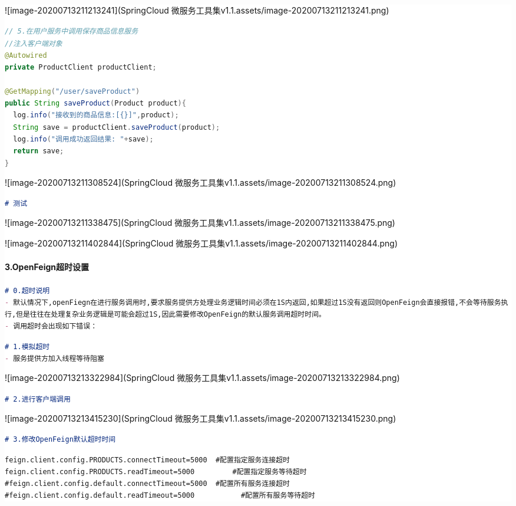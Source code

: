 ![image-20200713211213241](SpringCloud 微服务工具集v1.1.assets/image-20200713211213241.png)

```java
// 5.在用户服务中调用保存商品信息服务
//注入客户端对象
@Autowired
private ProductClient productClient;

@GetMapping("/user/saveProduct")
public String saveProduct(Product product){
  log.info("接收到的商品信息:[{}]",product);
  String save = productClient.saveProduct(product);
  log.info("调用成功返回结果: "+save);
  return save;
}
```

![image-20200713211308524](SpringCloud 微服务工具集v1.1.assets/image-20200713211308524.png)

```markdown
# 测试
```

![image-20200713211338475](SpringCloud 微服务工具集v1.1.assets/image-20200713211338475.png)

![image-20200713211402844](SpringCloud 微服务工具集v1.1.assets/image-20200713211402844.png)

#### 3.OpenFeign超时设置

```markdown
# 0.超时说明
- 默认情况下,openFiegn在进行服务调用时,要求服务提供方处理业务逻辑时间必须在1S内返回,如果超过1S没有返回则OpenFeign会直接报错,不会等待服务执行,但是往往在处理复杂业务逻辑是可能会超过1S,因此需要修改OpenFeign的默认服务调用超时时间。
- 调用超时会出现如下错误：
```

```markdown
# 1.模拟超时
- 服务提供方加入线程等待阻塞
```

![image-20200713213322984](SpringCloud 微服务工具集v1.1.assets/image-20200713213322984.png)

```markdown
# 2.进行客户端调用
```

![image-20200713213415230](SpringCloud 微服务工具集v1.1.assets/image-20200713213415230.png)

```markdown
# 3.修改OpenFeign默认超时时间
```

```properties
feign.client.config.PRODUCTS.connectTimeout=5000  #配置指定服务连接超时
feign.client.config.PRODUCTS.readTimeout=5000		  #配置指定服务等待超时
#feign.client.config.default.connectTimeout=5000  #配置所有服务连接超时
#feign.client.config.default.readTimeout=5000			#配置所有服务等待超时
```
